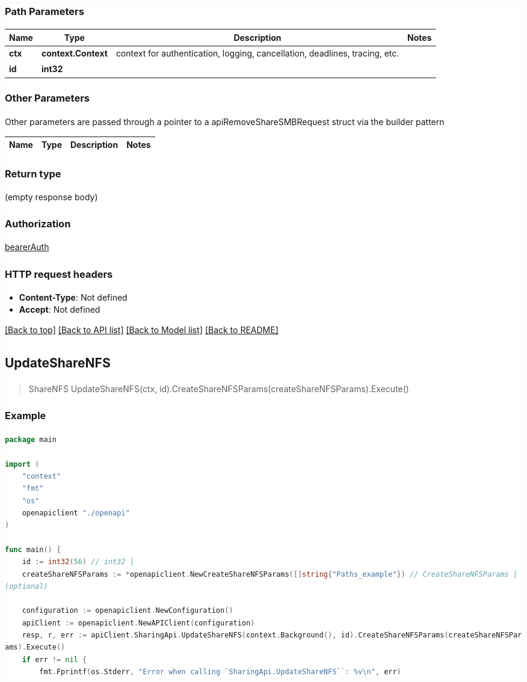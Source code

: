 
### Path Parameters


Name | Type | Description  | Notes
------------- | ------------- | ------------- | -------------
**ctx** | **context.Context** | context for authentication, logging, cancellation, deadlines, tracing, etc.
**id** | **int32** |  | 

### Other Parameters

Other parameters are passed through a pointer to a apiRemoveShareSMBRequest struct via the builder pattern


Name | Type | Description  | Notes
------------- | ------------- | ------------- | -------------


### Return type

 (empty response body)

### Authorization

[bearerAuth](../README.md#bearerAuth)

### HTTP request headers

- **Content-Type**: Not defined
- **Accept**: Not defined

[[Back to top]](#) [[Back to API list]](../README.md#documentation-for-api-endpoints)
[[Back to Model list]](../README.md#documentation-for-models)
[[Back to README]](../README.md)


## UpdateShareNFS

> ShareNFS UpdateShareNFS(ctx, id).CreateShareNFSParams(createShareNFSParams).Execute()





### Example

```go
package main

import (
    "context"
    "fmt"
    "os"
    openapiclient "./openapi"
)

func main() {
    id := int32(56) // int32 | 
    createShareNFSParams := *openapiclient.NewCreateShareNFSParams([]string{"Paths_example"}) // CreateShareNFSParams |  (optional)

    configuration := openapiclient.NewConfiguration()
    apiClient := openapiclient.NewAPIClient(configuration)
    resp, r, err := apiClient.SharingApi.UpdateShareNFS(context.Background(), id).CreateShareNFSParams(createShareNFSParams).Execute()
    if err != nil {
        fmt.Fprintf(os.Stderr, "Error when calling `SharingApi.UpdateShareNFS``: %v\n", err)
```